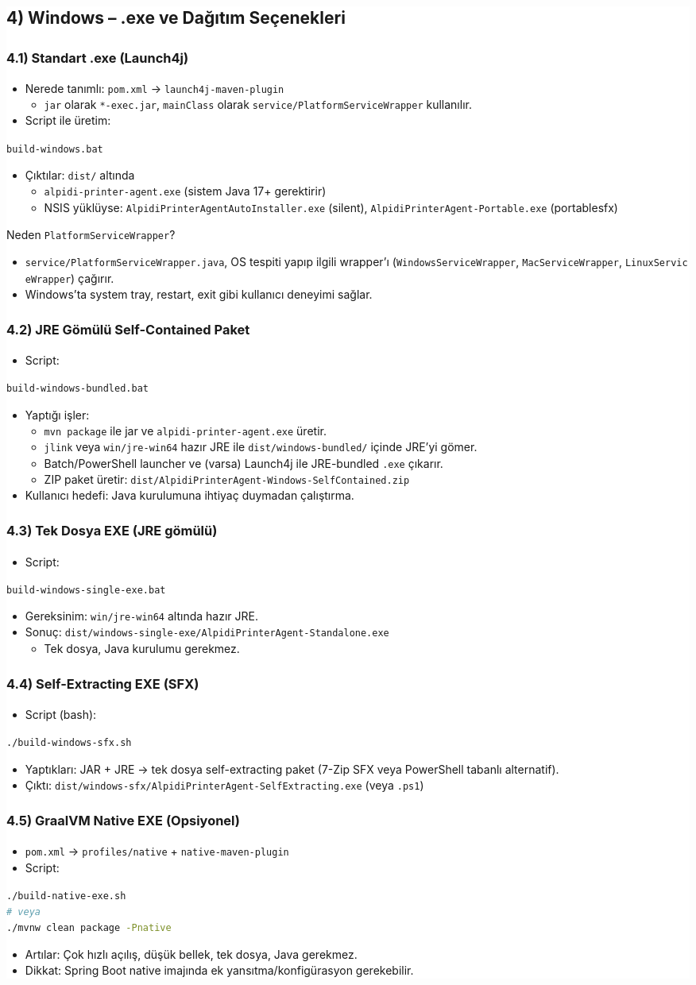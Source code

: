 ## 4) Windows – .exe ve Dağıtım Seçenekleri
### 4.1) Standart .exe (Launch4j)
- Nerede tanımlı: `pom.xml` → `launch4j-maven-plugin`
  - `jar` olarak `*-exec.jar`, `mainClass` olarak `service/PlatformServiceWrapper` kullanılır.
- Script ile üretim:
```bat
build-windows.bat
```
- Çıktılar: `dist/` altında
  - `alpidi-printer-agent.exe` (sistem Java 17+ gerektirir)
  - NSIS yüklüyse: `AlpidiPrinterAgentAutoInstaller.exe` (silent), `AlpidiPrinterAgent-Portable.exe` (portablesfx)

Neden `PlatformServiceWrapper`?
- `service/PlatformServiceWrapper.java`, OS tespiti yapıp ilgili wrapper’ı (`WindowsServiceWrapper`, `MacServiceWrapper`, `LinuxServiceWrapper`) çağırır.
- Windows’ta system tray, restart, exit gibi kullanıcı deneyimi sağlar.

### 4.2) JRE Gömülü Self-Contained Paket
- Script:
```bat
build-windows-bundled.bat
```
- Yaptığı işler:
  - `mvn package` ile jar ve `alpidi-printer-agent.exe` üretir.
  - `jlink` veya `win/jre-win64` hazır JRE ile `dist/windows-bundled/` içinde JRE’yi gömer.
  - Batch/PowerShell launcher ve (varsa) Launch4j ile JRE-bundled `.exe` çıkarır.
  - ZIP paket üretir: `dist/AlpidiPrinterAgent-Windows-SelfContained.zip`
- Kullanıcı hedefi: Java kurulumuna ihtiyaç duymadan çalıştırma.

### 4.3) Tek Dosya EXE (JRE gömülü)
- Script:
```bat
build-windows-single-exe.bat
```
- Gereksinim: `win/jre-win64` altında hazır JRE.
- Sonuç: `dist/windows-single-exe/AlpidiPrinterAgent-Standalone.exe`
  - Tek dosya, Java kurulumu gerekmez.

### 4.4) Self-Extracting EXE (SFX)
- Script (bash):
```bash
./build-windows-sfx.sh
```
- Yaptıkları: JAR + JRE → tek dosya self-extracting paket (7-Zip SFX veya PowerShell tabanlı alternatif).
- Çıktı: `dist/windows-sfx/AlpidiPrinterAgent-SelfExtracting.exe` (veya `.ps1`)

### 4.5) GraalVM Native EXE (Opsiyonel)
- `pom.xml` → `profiles/native` + `native-maven-plugin`
- Script:
```bash
./build-native-exe.sh
# veya
./mvnw clean package -Pnative
```
- Artılar: Çok hızlı açılış, düşük bellek, tek dosya, Java gerekmez.
- Dikkat: Spring Boot native imajında ek yansıtma/konfigürasyon gerekebilir.
